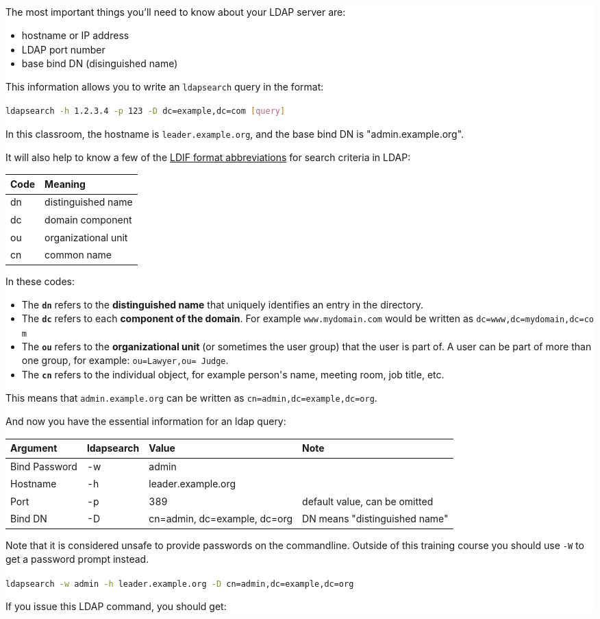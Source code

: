 The most important things you’ll need to know about your LDAP server are:

* hostname or IP address
* LDAP port number
* base bind DN (disinguished name)


This information allows you to write an `ldapsearch` query in the format:

```sh
ldapsearch -h 1.2.3.4 -p 123 -D dc=example,dc=com [query]
```


In this classroom, the hostname is `leader.example.org`, and the base bind DN is "admin.example.org".

It will also help to know a few of the [LDIF format abbreviations](https://en.wikipedia.org/wiki/LDAP_Data_Interchange_Format) for search criteria in LDAP:

Code  | Meaning
:---  | :---------------
dn    | distinguished name
dc    | domain component
ou    | organizational unit
cn    | common name


In these codes:

* The **`dn`** refers to the **distinguished name** that uniquely identifies an entry in the directory.
* The **`dc`** refers to each **component of the domain**. For example `www.mydomain.com` would be written as `dc=www,dc=mydomain,dc=com`
* The **`ou`** refers to the **organizational unit** (or sometimes the user group) that the user is part of. A user can be part of more than one group, for example: `ou=Lawyer,ou= Judge`.
* The **`cn`** refers to the individual object, for example person's name, meeting room, job title, etc.


This means that `admin.example.org` can be written as `cn=admin,dc=example,dc=org`.

And now you have the essential information for an ldap query:


Argument      | ldapsearch  | Value                         | Note
:------------ | :-----      | :---------------------        | :--------------------------
Bind Password | -w          | admin                         |
Hostname      | -h          | leader.example.org            |
Port          | -p          | 389                           | default value, can be omitted
Bind DN       | -D          | cn=admin, dc=example, dc=org  | DN means "distinguished name"

Note that it is considered unsafe to provide passwords on the commandline. Outside of this training course you should use `-W` to get a password prompt instead.


```sh
ldapsearch -w admin -h leader.example.org -D cn=admin,dc=example,dc=org
```

If you issue this LDAP command, you should get:
